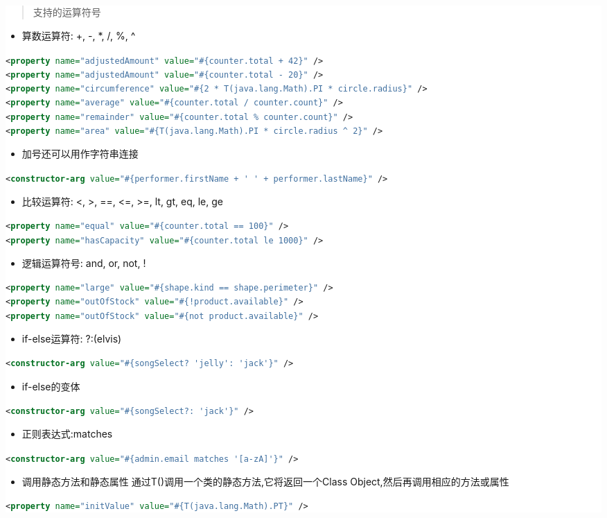 > 支持的运算符号

- 算数运算符: +, -, *, /, %, ^

```xml
<property name="adjustedAmount" value="#{counter.total + 42}" />
<property name="adjustedAmount" value="#{counter.total - 20}" />
<property name="circumference" value="#{2 * T(java.lang.Math).PI * circle.radius}" />
<property name="average" value="#{counter.total / counter.count}" />
<property name="remainder" value="#{counter.total % counter.count}" />
<property name="area" value="#{T(java.lang.Math).PI * circle.radius ^ 2}" />
```
- 加号还可以用作字符串连接
```xml
<constructor-arg value="#{performer.firstName + ' ' + performer.lastName}" />
```
- 比较运算符: <, >, ==, <=, >=, lt, gt, eq, le, ge
```xml
<property name="equal" value="#{counter.total == 100}" />
<property name="hasCapacity" value="#{counter.total le 1000}" />
```
- 逻辑运算符号: and, or, not, !
```xml
<property name="large" value="#{shape.kind == shape.perimeter}" />
<property name="outOfStock" value="#{!product.available}" />
<property name="outOfStock" value="#{not product.available}" />
```
- if-else运算符: ?:(elvis)
```xml
<constructor-arg value="#{songSelect? 'jelly': 'jack'}" />
```
- if-else的变体

```xml
<constructor-arg value="#{songSelect?: 'jack'}" />
```
- 正则表达式:matches

```xml
<constructor-arg value="#{admin.email matches '[a-zA]'}" />
```
- 调用静态方法和静态属性
通过T()调用一个类的静态方法,它将返回一个Class Object,然后再调用相应的方法或属性

```xml
<property name="initValue" value="#{T(java.lang.Math).PT}" />
```